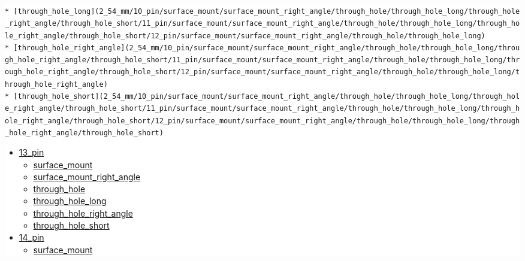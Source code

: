     * [through_hole_long](2_54_mm/10_pin/surface_mount/surface_mount_right_angle/through_hole/through_hole_long/through_hole_right_angle/through_hole_short/11_pin/surface_mount/surface_mount_right_angle/through_hole/through_hole_long/through_hole_right_angle/through_hole_short/12_pin/surface_mount/surface_mount_right_angle/through_hole/through_hole_long)
    * [through_hole_right_angle](2_54_mm/10_pin/surface_mount/surface_mount_right_angle/through_hole/through_hole_long/through_hole_right_angle/through_hole_short/11_pin/surface_mount/surface_mount_right_angle/through_hole/through_hole_long/through_hole_right_angle/through_hole_short/12_pin/surface_mount/surface_mount_right_angle/through_hole/through_hole_long/through_hole_right_angle)
    * [through_hole_short](2_54_mm/10_pin/surface_mount/surface_mount_right_angle/through_hole/through_hole_long/through_hole_right_angle/through_hole_short/11_pin/surface_mount/surface_mount_right_angle/through_hole/through_hole_long/through_hole_right_angle/through_hole_short/12_pin/surface_mount/surface_mount_right_angle/through_hole/through_hole_long/through_hole_right_angle/through_hole_short)
  * [13_pin](2_54_mm/10_pin/surface_mount/surface_mount_right_angle/through_hole/through_hole_long/through_hole_right_angle/through_hole_short/11_pin/surface_mount/surface_mount_right_angle/through_hole/through_hole_long/through_hole_right_angle/through_hole_short/12_pin/surface_mount/surface_mount_right_angle/through_hole/through_hole_long/through_hole_right_angle/through_hole_short/13_pin)
    * [surface_mount](2_54_mm/10_pin/surface_mount/surface_mount_right_angle/through_hole/through_hole_long/through_hole_right_angle/through_hole_short/11_pin/surface_mount/surface_mount_right_angle/through_hole/through_hole_long/through_hole_right_angle/through_hole_short/12_pin/surface_mount/surface_mount_right_angle/through_hole/through_hole_long/through_hole_right_angle/through_hole_short/13_pin/surface_mount)
    * [surface_mount_right_angle](2_54_mm/10_pin/surface_mount/surface_mount_right_angle/through_hole/through_hole_long/through_hole_right_angle/through_hole_short/11_pin/surface_mount/surface_mount_right_angle/through_hole/through_hole_long/through_hole_right_angle/through_hole_short/12_pin/surface_mount/surface_mount_right_angle/through_hole/through_hole_long/through_hole_right_angle/through_hole_short/13_pin/surface_mount/surface_mount_right_angle)
    * [through_hole](2_54_mm/10_pin/surface_mount/surface_mount_right_angle/through_hole/through_hole_long/through_hole_right_angle/through_hole_short/11_pin/surface_mount/surface_mount_right_angle/through_hole/through_hole_long/through_hole_right_angle/through_hole_short/12_pin/surface_mount/surface_mount_right_angle/through_hole/through_hole_long/through_hole_right_angle/through_hole_short/13_pin/surface_mount/surface_mount_right_angle/through_hole)
    * [through_hole_long](2_54_mm/10_pin/surface_mount/surface_mount_right_angle/through_hole/through_hole_long/through_hole_right_angle/through_hole_short/11_pin/surface_mount/surface_mount_right_angle/through_hole/through_hole_long/through_hole_right_angle/through_hole_short/12_pin/surface_mount/surface_mount_right_angle/through_hole/through_hole_long/through_hole_right_angle/through_hole_short/13_pin/surface_mount/surface_mount_right_angle/through_hole/through_hole_long)
    * [through_hole_right_angle](2_54_mm/10_pin/surface_mount/surface_mount_right_angle/through_hole/through_hole_long/through_hole_right_angle/through_hole_short/11_pin/surface_mount/surface_mount_right_angle/through_hole/through_hole_long/through_hole_right_angle/through_hole_short/12_pin/surface_mount/surface_mount_right_angle/through_hole/through_hole_long/through_hole_right_angle/through_hole_short/13_pin/surface_mount/surface_mount_right_angle/through_hole/through_hole_long/through_hole_right_angle)
    * [through_hole_short](2_54_mm/10_pin/surface_mount/surface_mount_right_angle/through_hole/through_hole_long/through_hole_right_angle/through_hole_short/11_pin/surface_mount/surface_mount_right_angle/through_hole/through_hole_long/through_hole_right_angle/through_hole_short/12_pin/surface_mount/surface_mount_right_angle/through_hole/through_hole_long/through_hole_right_angle/through_hole_short/13_pin/surface_mount/surface_mount_right_angle/through_hole/through_hole_long/through_hole_right_angle/through_hole_short)
  * [14_pin](2_54_mm/10_pin/surface_mount/surface_mount_right_angle/through_hole/through_hole_long/through_hole_right_angle/through_hole_short/11_pin/surface_mount/surface_mount_right_angle/through_hole/through_hole_long/through_hole_right_angle/through_hole_short/12_pin/surface_mount/surface_mount_right_angle/through_hole/through_hole_long/through_hole_right_angle/through_hole_short/13_pin/surface_mount/surface_mount_right_angle/through_hole/through_hole_long/through_hole_right_angle/through_hole_short/14_pin)
    * [surface_mount](2_54_mm/10_pin/surface_mount/surface_mount_right_angle/through_hole/through_hole_long/through_hole_right_angle/through_hole_short/11_pin/surface_mount/surface_mount_right_angle/through_hole/through_hole_long/through_hole_right_angle/through_hole_short/12_pin/surface_mount/surface_mount_right_angle/through_hole/through_hole_long/through_hole_right_angle/through_hole_short/13_pin/surface_mount/surface_mount_right_angle/through_hole/through_hole_long/through_hole_right_angle/through_hole_short/14_pin/surface_mount)